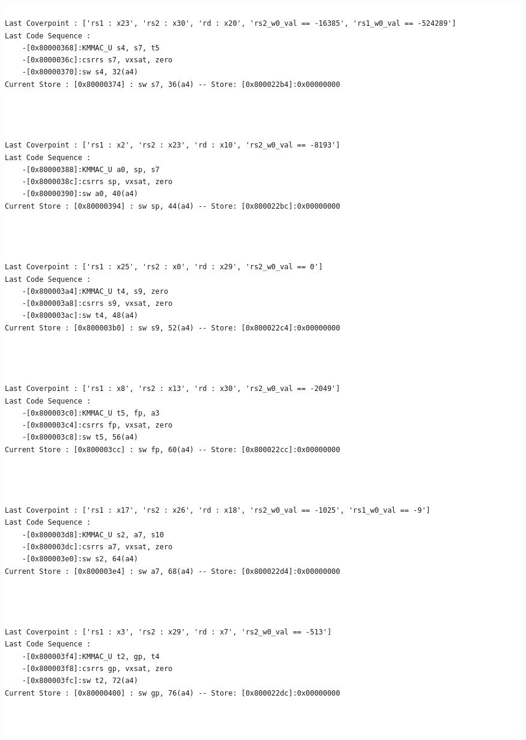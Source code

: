 ```

Last Coverpoint : ['rs1 : x23', 'rs2 : x30', 'rd : x20', 'rs2_w0_val == -16385', 'rs1_w0_val == -524289']
Last Code Sequence : 
	-[0x80000368]:KMMAC_U s4, s7, t5
	-[0x8000036c]:csrrs s7, vxsat, zero
	-[0x80000370]:sw s4, 32(a4)
Current Store : [0x80000374] : sw s7, 36(a4) -- Store: [0x800022b4]:0x00000000




Last Coverpoint : ['rs1 : x2', 'rs2 : x23', 'rd : x10', 'rs2_w0_val == -8193']
Last Code Sequence : 
	-[0x80000388]:KMMAC_U a0, sp, s7
	-[0x8000038c]:csrrs sp, vxsat, zero
	-[0x80000390]:sw a0, 40(a4)
Current Store : [0x80000394] : sw sp, 44(a4) -- Store: [0x800022bc]:0x00000000




Last Coverpoint : ['rs1 : x25', 'rs2 : x0', 'rd : x29', 'rs2_w0_val == 0']
Last Code Sequence : 
	-[0x800003a4]:KMMAC_U t4, s9, zero
	-[0x800003a8]:csrrs s9, vxsat, zero
	-[0x800003ac]:sw t4, 48(a4)
Current Store : [0x800003b0] : sw s9, 52(a4) -- Store: [0x800022c4]:0x00000000




Last Coverpoint : ['rs1 : x8', 'rs2 : x13', 'rd : x30', 'rs2_w0_val == -2049']
Last Code Sequence : 
	-[0x800003c0]:KMMAC_U t5, fp, a3
	-[0x800003c4]:csrrs fp, vxsat, zero
	-[0x800003c8]:sw t5, 56(a4)
Current Store : [0x800003cc] : sw fp, 60(a4) -- Store: [0x800022cc]:0x00000000




Last Coverpoint : ['rs1 : x17', 'rs2 : x26', 'rd : x18', 'rs2_w0_val == -1025', 'rs1_w0_val == -9']
Last Code Sequence : 
	-[0x800003d8]:KMMAC_U s2, a7, s10
	-[0x800003dc]:csrrs a7, vxsat, zero
	-[0x800003e0]:sw s2, 64(a4)
Current Store : [0x800003e4] : sw a7, 68(a4) -- Store: [0x800022d4]:0x00000000




Last Coverpoint : ['rs1 : x3', 'rs2 : x29', 'rd : x7', 'rs2_w0_val == -513']
Last Code Sequence : 
	-[0x800003f4]:KMMAC_U t2, gp, t4
	-[0x800003f8]:csrrs gp, vxsat, zero
	-[0x800003fc]:sw t2, 72(a4)
Current Store : [0x80000400] : sw gp, 76(a4) -- Store: [0x800022dc]:0x00000000




```